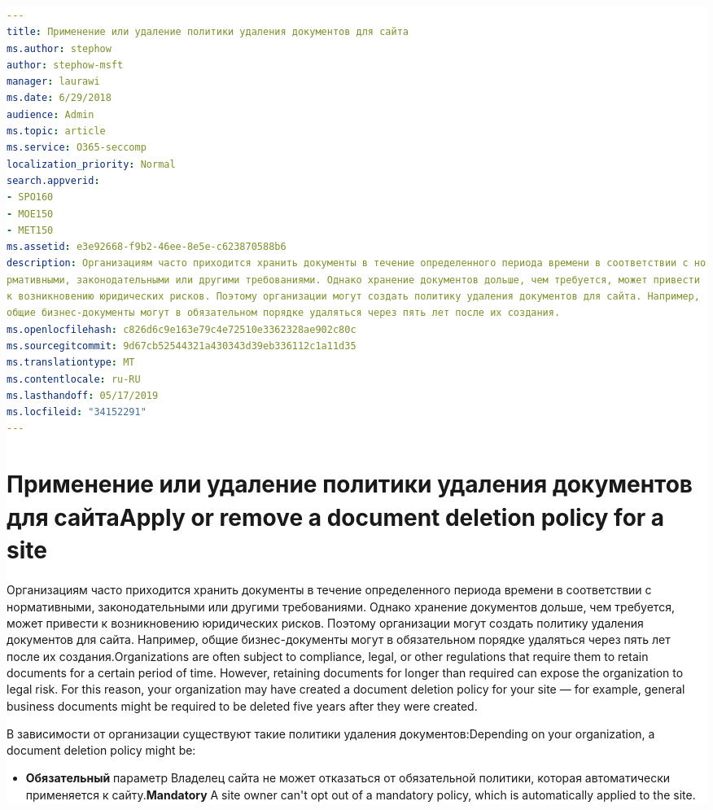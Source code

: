 ```yaml
---
title: Применение или удаление политики удаления документов для сайта
ms.author: stephow
author: stephow-msft
manager: laurawi
ms.date: 6/29/2018
audience: Admin
ms.topic: article
ms.service: O365-seccomp
localization_priority: Normal
search.appverid:
- SPO160
- MOE150
- MET150
ms.assetid: e3e92668-f9b2-46ee-8e5e-c623870588b6
description: Организациям часто приходится хранить документы в течение определенного периода времени в соответствии с нормативными, законодательными или другими требованиями. Однако хранение документов дольше, чем требуется, может привести к возникновению юридических рисков. Поэтому организации могут создать политику удаления документов для сайта. Например, общие бизнес-документы могут в обязательном порядке удаляться через пять лет после их создания.
ms.openlocfilehash: c826d6c9e163e79c4e72510e3362328ae902c80c
ms.sourcegitcommit: 9d67cb52544321a430343d39eb336112c1a11d35
ms.translationtype: MT
ms.contentlocale: ru-RU
ms.lasthandoff: 05/17/2019
ms.locfileid: "34152291"
---
```

# <a name="apply-or-remove-a-document-deletion-policy-for-a-site"></a><span data-ttu-id="ff26f-105">Применение или удаление политики удаления документов для сайта</span><span class="sxs-lookup"><span data-stu-id="ff26f-105">Apply or remove a document deletion policy for a site</span></span>

<span data-ttu-id="ff26f-p102">Организациям часто приходится хранить документы в течение определенного периода времени в соответствии с нормативными, законодательными или другими требованиями. Однако хранение документов дольше, чем требуется, может привести к возникновению юридических рисков. Поэтому организации могут создать политику удаления документов для сайта. Например, общие бизнес-документы могут в обязательном порядке удаляться через пять лет после их создания.</span><span class="sxs-lookup"><span data-stu-id="ff26f-p102">Organizations are often subject to compliance, legal, or other regulations that require them to retain documents for a certain period of time. However, retaining documents for longer than required can expose the organization to legal risk. For this reason, your organization may have created a document deletion policy for your site — for example, general business documents might be required to be deleted five years after they were created.</span></span>
  
<span data-ttu-id="ff26f-109">В зависимости от организации существуют такие политики удаления документов:</span><span class="sxs-lookup"><span data-stu-id="ff26f-109">Depending on your organization, a document deletion policy might be:</span></span>
  
- <span data-ttu-id="ff26f-110">**Обязательный** параметр Владелец сайта не может отказаться от обязательной политики, которая автоматически применяется к сайту.</span><span class="sxs-lookup"><span data-stu-id="ff26f-110">**Mandatory** A site owner can't opt out of a mandatory policy, which is automatically applied to the site.</span></span> 
    